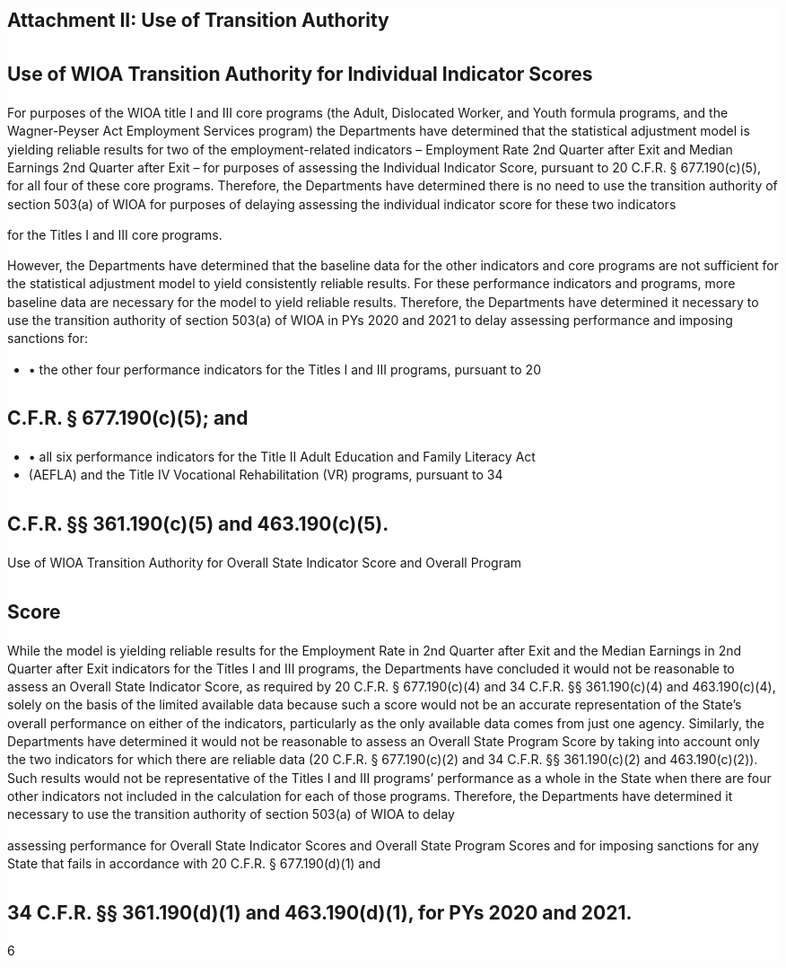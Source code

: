 





## Attachment II: Use of Transition Authority

## Use of WIOA Transition Authority for Individual Indicator Scores

For purposes of the WIOA title I and III core programs (the Adult, Dislocated Worker, and
Youth formula programs, and the Wagner-Peyser Act Employment Services program) the
Departments have determined that the statistical adjustment model is yielding reliable results for
two of the employment-related indicators – Employment Rate 2nd Quarter after Exit and Median
Earnings 2nd Quarter after Exit – for purposes of assessing the Individual Indicator Score,
pursuant to 20 C.F.R. § 677.190(c)(5), for all four of these core programs. Therefore, the
Departments have determined there is no need to use the transition authority of section 503(a) of
WIOA for purposes of delaying assessing the individual indicator score for these two indicators

for the Titles I and III core programs.

However, the Departments have determined that the baseline data for the other indicators and
core programs are not sufficient for the statistical adjustment model to yield consistently reliable
results. For these performance indicators and programs, more baseline data are necessary for the
model to yield reliable results. Therefore, the Departments have determined it necessary to use
the transition authority of section 503(a) of WIOA in PYs 2020 and 2021 to delay assessing
performance and imposing sanctions for:
- •  the other four performance indicators for the Titles I and III programs, pursuant to 20
## C.F.R. § 677.190(c)(5); and
- •  all six performance indicators for the Title II Adult Education and Family Literacy Act
- (AEFLA) and the Title IV Vocational Rehabilitation (VR) programs, pursuant to 34
## C.F.R. §§ 361.190(c)(5) and 463.190(c)(5).


Use of WIOA Transition Authority for Overall State Indicator Score and Overall Program
## Score

While the model is yielding reliable results for the Employment Rate in 2nd Quarter after Exit
and the Median Earnings in 2nd Quarter after Exit indicators for the Titles I and III programs, the
Departments have concluded it would not be reasonable to assess an Overall State Indicator
Score, as required by 20 C.F.R. § 677.190(c)(4) and 34 C.F.R. §§ 361.190(c)(4) and
463.190(c)(4), solely on the basis of the limited available data because such a score would not be
an accurate representation of the State’s overall performance on either of the indicators,
particularly as the only available data comes from just one agency. Similarly, the Departments
have determined it would not be reasonable to assess an Overall State Program Score by taking
into account only the two indicators for which there are reliable data (20 C.F.R. § 677.190(c)(2)
and 34 C.F.R. §§ 361.190(c)(2) and 463.190(c)(2)). Such results would not be representative of
the Titles I and III programs’ performance as a whole in the State when there are four other
indicators not included in the calculation for each of those programs. Therefore, the Departments
have determined it necessary to use the transition authority of section 503(a) of WIOA to delay

assessing performance for Overall State Indicator Scores and Overall State Program Scores and
for imposing sanctions for any State that fails in accordance with 20 C.F.R. § 677.190(d)(1) and
## 34 C.F.R. §§ 361.190(d)(1) and 463.190(d)(1), for PYs 2020 and 2021.


6



